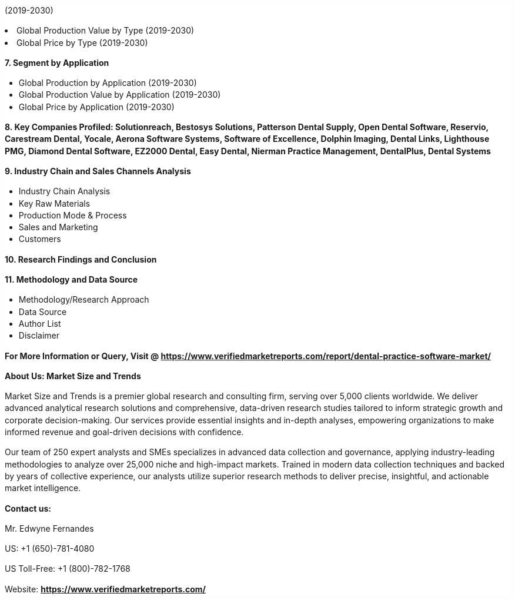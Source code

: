 (2019-2030)</li><li>Global Production Value by Type (2019-2030)</li><li>Global Price by Type (2019-2030)</li></ul><p><strong>7. Segment by Application</strong></p><ul><li>Global Production by Application (2019-2030)</li><li>Global Production Value by Application (2019-2030)</li><li>Global Price by Application (2019-2030)</li></ul><p><strong>8. Key Companies Profiled: Solutionreach, Bestosys Solutions, Patterson Dental Supply, Open Dental Software, Reservio, Carestream Dental, Yocale, Aerona Software Systems, Software of Excellence, Dolphin Imaging, Dental Links, Lighthouse PMG, Diamond Dental Software, EZ2000 Dental, Easy Dental, Nierman Practice Management, DentalPlus, Dental Systems</strong></p><p><strong>9. Industry Chain and Sales Channels Analysis</strong></p><ul><li>Industry Chain Analysis</li><li>Key Raw Materials</li><li>Production Mode &amp; Process</li><li>Sales and Marketing</li><li>Customers</li></ul><p><strong>10. Research Findings and Conclusion</strong></p><p><strong>11. Methodology and Data Source</strong></p><ul><li>Methodology/Research Approach</li><li>Data Source</li><li>Author List</li><li>Disclaimer</li></ul></p><p><strong>For More Information or Query, Visit @ <a href="https://www.verifiedmarketreports.com/report/dental-practice-software-market/">https://www.verifiedmarketreports.com/report/dental-practice-software-market/</a></strong></p><p><strong>About Us: Market Size and Trends</strong></p><p>Market Size and Trends is a premier global research and consulting firm, serving over 5,000 clients worldwide. We deliver advanced analytical research solutions and comprehensive, data-driven research studies tailored to inform strategic growth and corporate decision-making. Our services provide essential insights and in-depth analyses, empowering organizations to make informed revenue and goal-driven decisions with confidence.</p><p>Our team of 250 expert analysts and SMEs specializes in advanced data collection and governance, applying industry-leading methodologies to analyze over 25,000 niche and high-impact markets. Trained in modern data collection techniques and backed by years of collective experience, our analysts utilize superior research methods to deliver precise, insightful, and actionable market intelligence.</p><p><strong>Contact us:</strong></p><p>Mr. Edwyne Fernandes</p><p>US: +1 (650)-781-4080</p><p>US Toll-Free: +1 (800)-782-1768</p><p>Website: <strong><a href="https://www.verifiedmarketreports.com/">https://www.verifiedmarketreports.com/</a></strong></p>
